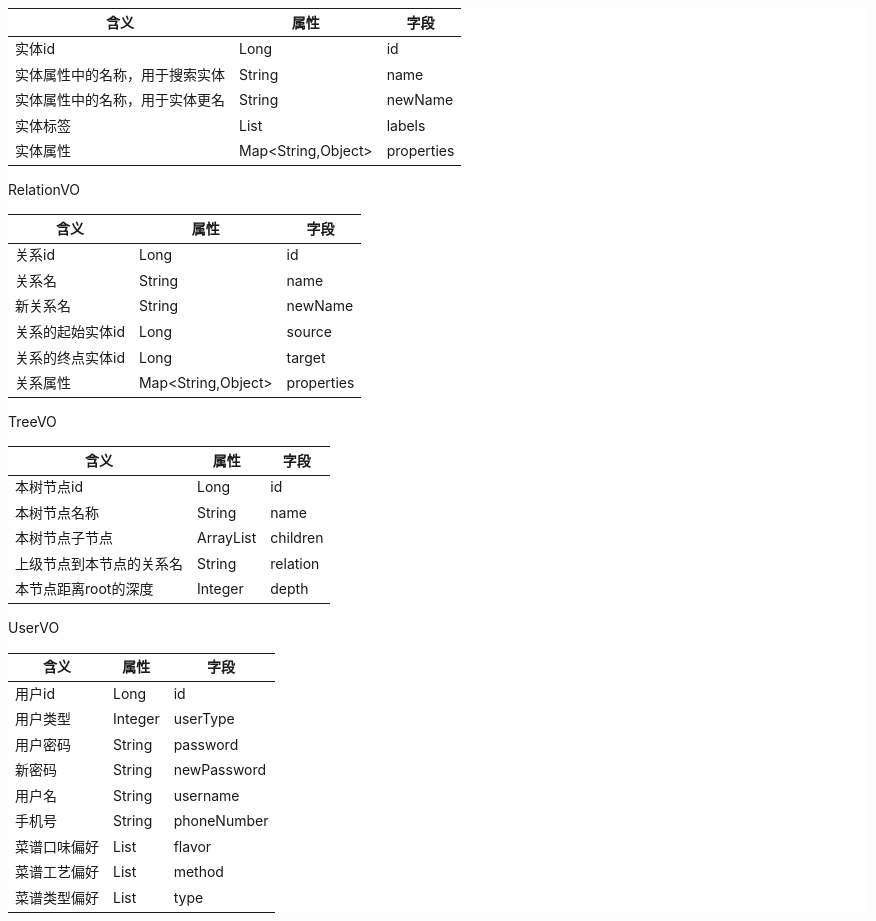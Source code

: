 | 含义                           | 属性               | 字段       |
| ------------------------------ | ------------------ | ---------- |
| 实体id                         | Long               | id         |
| 实体属性中的名称，用于搜索实体 | String             | name       |
| 实体属性中的名称，用于实体更名 | String             | newName    |
| 实体标签                       | List<String>       | labels     |
| 实体属性                       | Map<String,Object> | properties |

RelationVO

| 含义             | 属性               | 字段       |
| ---------------- | ------------------ | ---------- |
| 关系id           | Long               | id         |
| 关系名           | String             | name       |
| 新关系名         | String             | newName    |
| 关系的起始实体id | Long               | source     |
| 关系的终点实体id | Long               | target     |
| 关系属性         | Map<String,Object> | properties |

TreeVO

| 含义                     | 属性              | 字段     |
| ------------------------ | ----------------- | -------- |
| 本树节点id               | Long              | id       |
| 本树节点名称             | String            | name     |
| 本树节点子节点           | ArrayList<TreeVO> | children |
| 上级节点到本节点的关系名 | String            | relation |
| 本节点距离root的深度     | Integer           | depth    |

UserVO

| 含义         | 属性         | 字段        |
| ------------ | ------------ | ----------- |
| 用户id       | Long         | id          |
| 用户类型     | Integer      | userType    |
| 用户密码     | String       | password    |
| 新密码       | String       | newPassword |
| 用户名       | String       | username    |
| 手机号       | String       | phoneNumber |
| 菜谱口味偏好 | List<String> | flavor      |
| 菜谱工艺偏好 | List<String> | method      |
| 菜谱类型偏好 | List<String> | type        |
